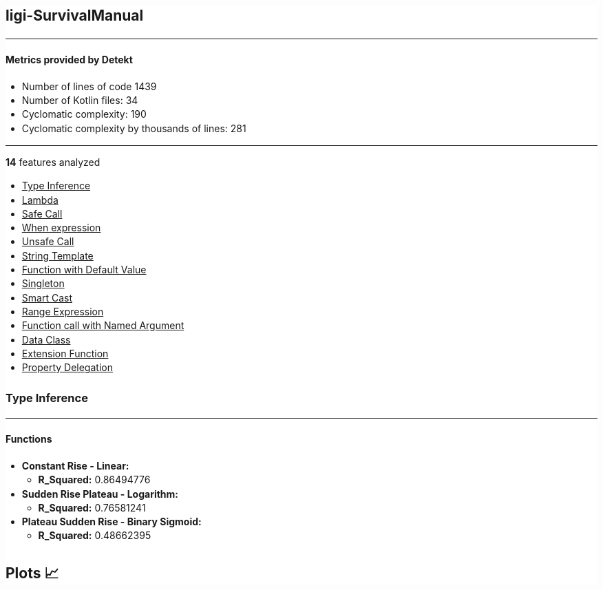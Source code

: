 ## ligi-SurvivalManual
----
#### Metrics provided by Detekt
* Number of lines of code 1439
* Number of Kotlin files: 34
* Cyclomatic complexity: 190
* Cyclomatic complexity by thousands of lines: 281 

----
**14** features analyzed

*	<a href="#type_inference">Type Inference</a> 
*	<a href="#lambda">Lambda</a> 
*	<a href="#safe_call">Safe Call</a> 
*	<a href="#when_expr">When expression</a> 
*	<a href="#unsafe_call">Unsafe Call</a> 
*	<a href="#string_template">String Template</a> 
*	<a href="#func_with_default_value">Function with Default Value</a> 
*	<a href="#singleton">Singleton</a> 
*	<a href="#smart_cast">Smart Cast</a> 
*	<a href="#range_expr">Range Expression</a> 
*	<a href="#func_call_with_named_arg">Function call with Named Argument</a> 
*	<a href="#data_class">Data Class</a> 
*	<a href="#extension_function">Extension Function</a> 
*	<a href="#property_delegation">Property Delegation</a> 


### <a name="type_inference">Type Inference</a>
----
#### Functions
* **Constant Rise - Linear:** ![equation](http://latex.codecogs.com/svg.latex?0.209805x%20&plus;%2026.692186)
    * **R_Squared:** 0.86494776
* **Sudden Rise Plateau - Logarithm:** ![equation](http://latex.codecogs.com/svg.latex?15.437734%5Clog_%7B3.201774%7D%28x%29%20&plus;%200.0)
    * **R_Squared:** 0.76581241
* **Plateau Sudden Rise - Binary Sigmoid:** ![equation](http://latex.codecogs.com/svg.latex?%5Cfrac%7B-48.674223%7D%7B1%20&plus;%20%5Cepsilon%5E%28--60.843892%28x%20-39.502778%29%29%7D%20&plus;%2068.135762)
    * **R_Squared:** 0.48662395

**Plots** :chart_with_upwards_trend:
-----
